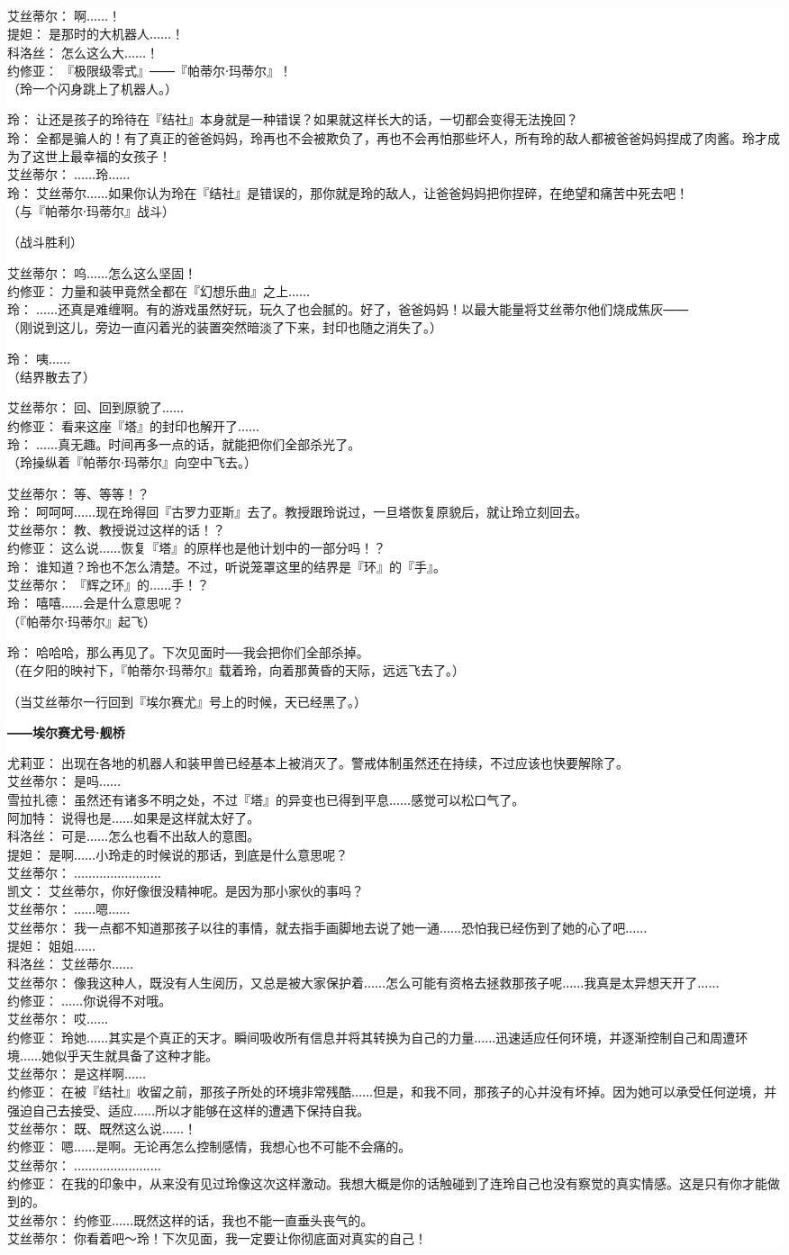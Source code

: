 艾丝蒂尔：      啊……！  
提妲：          是那时的大机器人……！  
科洛丝：        怎么这么大……！  
约修亚：        『极限级零式』——『帕蒂尔·玛蒂尔』！  
（玲一个闪身跳上了机器人。）

玲：            让还是孩子的玲待在『结社』本身就是一种错误？如果就这样长大的话，一切都会变得无法挽回？  
玲：            全都是骗人的！有了真正的爸爸妈妈，玲再也不会被欺负了，再也不会再怕那些坏人，所有玲的敌人都被爸爸妈妈捏成了肉酱。玲才成为了这世上最幸福的女孩子！  
艾丝蒂尔：      ……玲……  
玲：            艾丝蒂尔……如果你认为玲在『结社』是错误的，那你就是玲的敌人，让爸爸妈妈把你捏碎，在绝望和痛苦中死去吧！  
（与『帕蒂尔·玛蒂尔』战斗）

（战斗胜利）

艾丝蒂尔：      呜……怎么这么坚固！  
约修亚：        力量和装甲竟然全都在『幻想乐曲』之上……  
玲：            ……还真是难缠啊。有的游戏虽然好玩，玩久了也会腻的。好了，爸爸妈妈！以最大能量将艾丝蒂尔他们烧成焦灰——  
（刚说到这儿，旁边一直闪着光的装置突然暗淡了下来，封印也随之消失了。）

玲：            咦……  
（结界散去了）

艾丝蒂尔：      回、回到原貌了……  
约修亚：        看来这座『塔』的封印也解开了……  
玲：            ……真无趣。时间再多一点的话，就能把你们全部杀光了。  
（玲操纵着『帕蒂尔·玛蒂尔』向空中飞去。）

艾丝蒂尔：      等、等等！？  
玲：            呵呵呵……现在玲得回『古罗力亚斯』去了。教授跟玲说过，一旦塔恢复原貌后，就让玲立刻回去。  
艾丝蒂尔：      教、教授说过这样的话！？  
约修亚：        这么说……恢复『塔』的原样也是他计划中的一部分吗！？  
玲：            谁知道？玲也不怎么清楚。不过，听说笼罩这里的结界是『环』的『手』。  
艾丝蒂尔：      『辉之环』的……手！？  
玲：            嘻嘻……会是什么意思呢？  
（『帕蒂尔·玛蒂尔』起飞）

玲：            哈哈哈，那么再见了。下次见面时──我会把你们全部杀掉。  
（在夕阳的映衬下，『帕蒂尔·玛蒂尔』载着玲，向着那黄昏的天际，远远飞去了。）

  
（当艾丝蒂尔一行回到『埃尔赛尤』号上的时候，天已经黑了。）

  
**——埃尔赛尤号·舰桥**

尤莉亚：        出现在各地的机器人和装甲兽已经基本上被消灭了。警戒体制虽然还在持续，不过应该也快要解除了。  
艾丝蒂尔：      是吗……  
雪拉扎德：      虽然还有诸多不明之处，不过『塔』的异变也已得到平息……感觉可以松口气了。  
阿加特：        说得也是……如果是这样就太好了。  
科洛丝：        可是……怎么也看不出敌人的意图。  
提妲：          是啊……小玲走的时候说的那话，到底是什么意思呢？  
艾丝蒂尔：      ……………………  
凯文：          艾丝蒂尔，你好像很没精神呢。是因为那小家伙的事吗？  
艾丝蒂尔：      ……嗯……  
艾丝蒂尔：      我一点都不知道那孩子以往的事情，就去指手画脚地去说了她一通……恐怕我已经伤到了她的心了吧……  
提妲：          姐姐……  
科洛丝：        艾丝蒂尔……  
艾丝蒂尔：      像我这种人，既没有人生阅历，又总是被大家保护着……怎么可能有资格去拯救那孩子呢……我真是太异想天开了……  
约修亚：        ……你说得不对哦。  
艾丝蒂尔：      哎……  
约修亚：        玲她……其实是个真正的天才。瞬间吸收所有信息并将其转换为自己的力量……迅速适应任何环境，并逐渐控制自己和周遭环境……她似乎天生就具备了这种才能。  
艾丝蒂尔：      是这样啊……  
约修亚：        在被『结社』收留之前，那孩子所处的环境非常残酷……但是，和我不同，那孩子的心并没有坏掉。因为她可以承受任何逆境，并强迫自己去接受、适应……所以才能够在这样的遭遇下保持自我。  
艾丝蒂尔：      既、既然这么说……！  
约修亚：        嗯……是啊。无论再怎么控制感情，我想心也不可能不会痛的。  
艾丝蒂尔：      ……………………  
约修亚：        在我的印象中，从来没有见过玲像这次这样激动。我想大概是你的话触碰到了连玲自己也没有察觉的真实情感。这是只有你才能做到的。  
艾丝蒂尔：      约修亚……既然这样的话，我也不能一直垂头丧气的。  
艾丝蒂尔：      你看着吧～玲！下次见面，我一定要让你彻底面对真实的自己！  